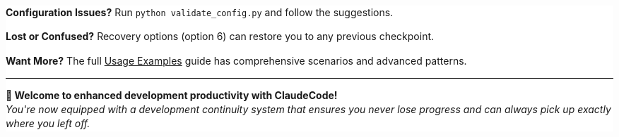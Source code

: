 **Configuration Issues?** Run `python validate_config.py` and follow the suggestions.

**Lost or Confused?** Recovery options (option 6) can restore you to any previous checkpoint.

**Want More?** The full [Usage Examples](USAGE_EXAMPLES.md) guide has comprehensive scenarios and advanced patterns.

---

**🎊 Welcome to enhanced development productivity with ClaudeCode!**  
*You're now equipped with a development continuity system that ensures you never lose progress and can always pick up exactly where you left off.*